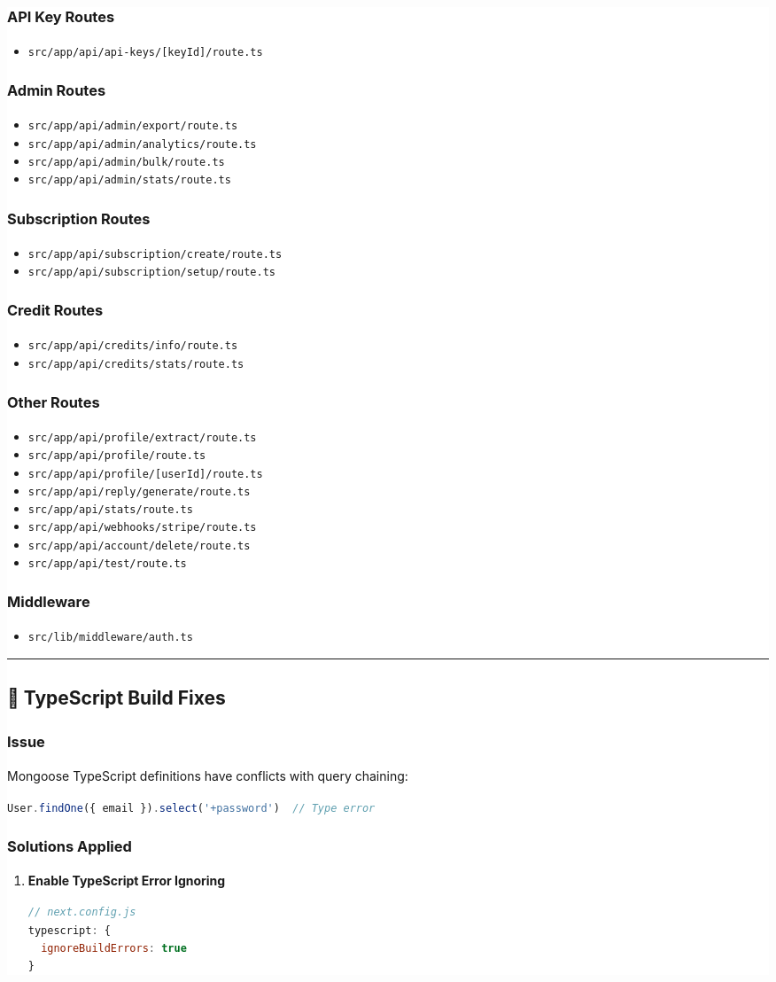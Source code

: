 ### API Key Routes
- `src/app/api/api-keys/[keyId]/route.ts`

### Admin Routes
- `src/app/api/admin/export/route.ts`
- `src/app/api/admin/analytics/route.ts`
- `src/app/api/admin/bulk/route.ts`
- `src/app/api/admin/stats/route.ts`

### Subscription Routes
- `src/app/api/subscription/create/route.ts`
- `src/app/api/subscription/setup/route.ts`

### Credit Routes
- `src/app/api/credits/info/route.ts`
- `src/app/api/credits/stats/route.ts`

### Other Routes
- `src/app/api/profile/extract/route.ts`
- `src/app/api/profile/route.ts`
- `src/app/api/profile/[userId]/route.ts`
- `src/app/api/reply/generate/route.ts`
- `src/app/api/stats/route.ts`
- `src/app/api/webhooks/stripe/route.ts`
- `src/app/api/account/delete/route.ts`
- `src/app/api/test/route.ts`

### Middleware
- `src/lib/middleware/auth.ts`

---

## 🔧 TypeScript Build Fixes

### Issue
Mongoose TypeScript definitions have conflicts with query chaining:
```typescript
User.findOne({ email }).select('+password')  // Type error
```

### Solutions Applied

1. **Enable TypeScript Error Ignoring**
   ```javascript
   // next.config.js
   typescript: {
     ignoreBuildErrors: true
   }
   ```
